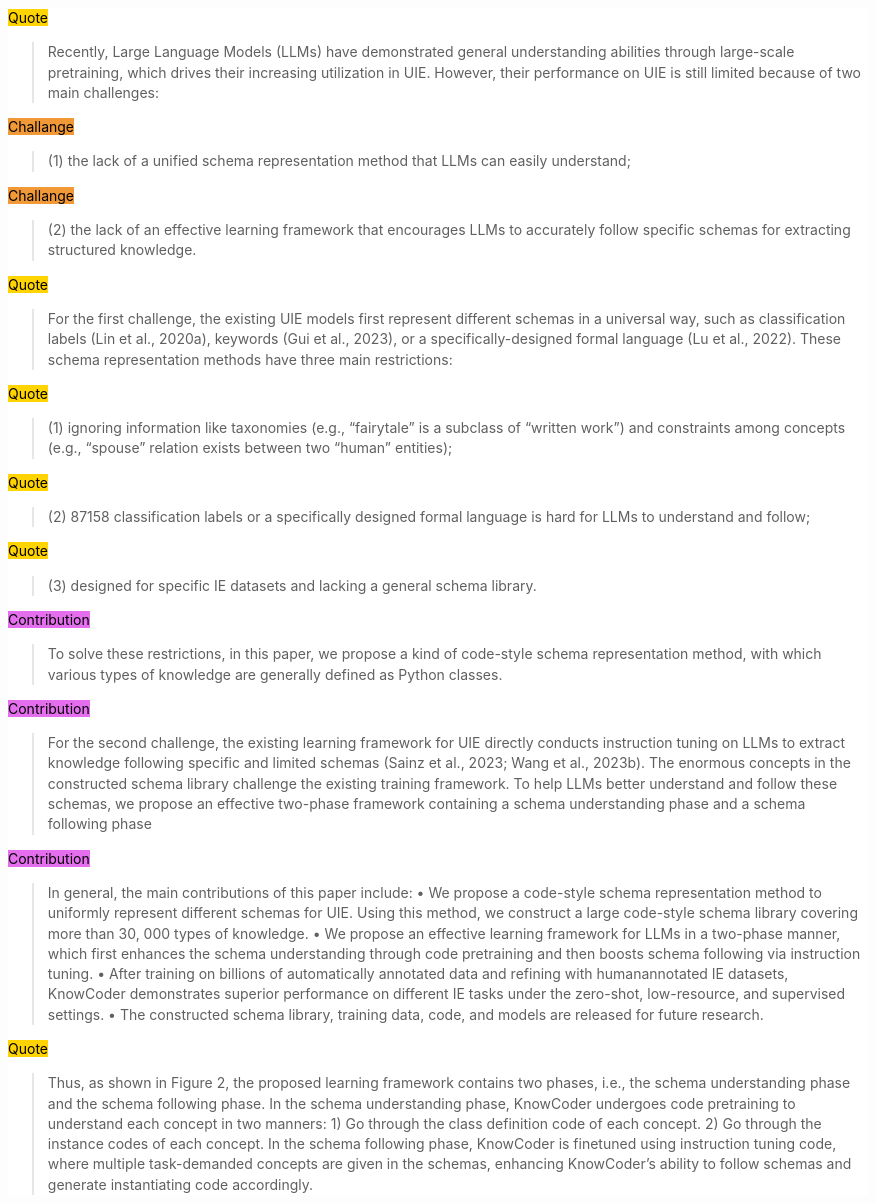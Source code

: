 <mark style="background-color: #ffd400">Quote</mark>
> Recently, Large Language Models (LLMs) have demonstrated general understanding abilities through large-scale pretraining, which drives their increasing utilization in UIE. However, their performance on UIE is still limited because of two main challenges:

<mark style="background-color: #f19837">Challange</mark>
> (1) the lack of a unified schema representation method that LLMs can easily understand;

<mark style="background-color: #f19837">Challange</mark>
> (2) the lack of an effective learning framework that encourages LLMs to accurately follow specific schemas for extracting structured knowledge.

<mark style="background-color: #ffd400">Quote</mark>
> For the first challenge, the existing UIE models first represent different schemas in a universal way, such as classification labels (Lin et al., 2020a), keywords (Gui et al., 2023), or a specifically-designed formal language (Lu et al., 2022). These schema representation methods have three main restrictions:

<mark style="background-color: #ffd400">Quote</mark>
> (1) ignoring information like taxonomies (e.g., “fairytale” is a subclass of “written work”) and constraints among concepts (e.g., “spouse” relation exists between two “human” entities);

<mark style="background-color: #ffd400">Quote</mark>
> (2)  87158 classification labels or a specifically designed formal language is hard for LLMs to understand and follow;

<mark style="background-color: #ffd400">Quote</mark>
> (3) designed for specific IE datasets and lacking a general schema library.

<mark style="background-color: #e56eee">Contribution</mark>
> To solve these restrictions, in this paper, we propose a kind of code-style schema representation method, with which various types of knowledge are generally defined as Python classes.

<mark style="background-color: #e56eee">Contribution</mark>
> For the second challenge, the existing learning framework for UIE directly conducts instruction tuning on LLMs to extract knowledge following specific and limited schemas (Sainz et al., 2023; Wang et al., 2023b). The enormous concepts in the constructed schema library challenge the existing training framework. To help LLMs better understand and follow these schemas, we propose an effective two-phase framework containing a schema understanding phase and a schema following phase

<mark style="background-color: #e56eee">Contribution</mark>
> In general, the main contributions of this paper include:  • We propose a code-style schema representation method to uniformly represent different schemas for UIE. Using this method, we construct a large code-style schema library covering more than 30, 000 types of knowledge.  • We propose an effective learning framework for LLMs in a two-phase manner, which first enhances the schema understanding through code pretraining and then boosts schema following via instruction tuning.  • After training on billions of automatically annotated data and refining with humanannotated IE datasets, KnowCoder demonstrates superior performance on different IE tasks under the zero-shot, low-resource, and supervised settings.  • The constructed schema library, training data, code, and models are released for future research.

<mark style="background-color: #ffd400">Quote</mark>
> Thus, as shown in Figure 2, the proposed learning framework contains two phases, i.e., the schema understanding phase and the schema following phase. In the schema understanding phase, KnowCoder undergoes code pretraining to understand each concept in two manners: 1) Go through the class definition code of each concept. 2) Go through the instance codes of each concept. In the schema following phase, KnowCoder is finetuned using instruction tuning code, where multiple task-demanded concepts are given in the schemas, enhancing KnowCoder’s ability to follow schemas and generate instantiating code accordingly.
